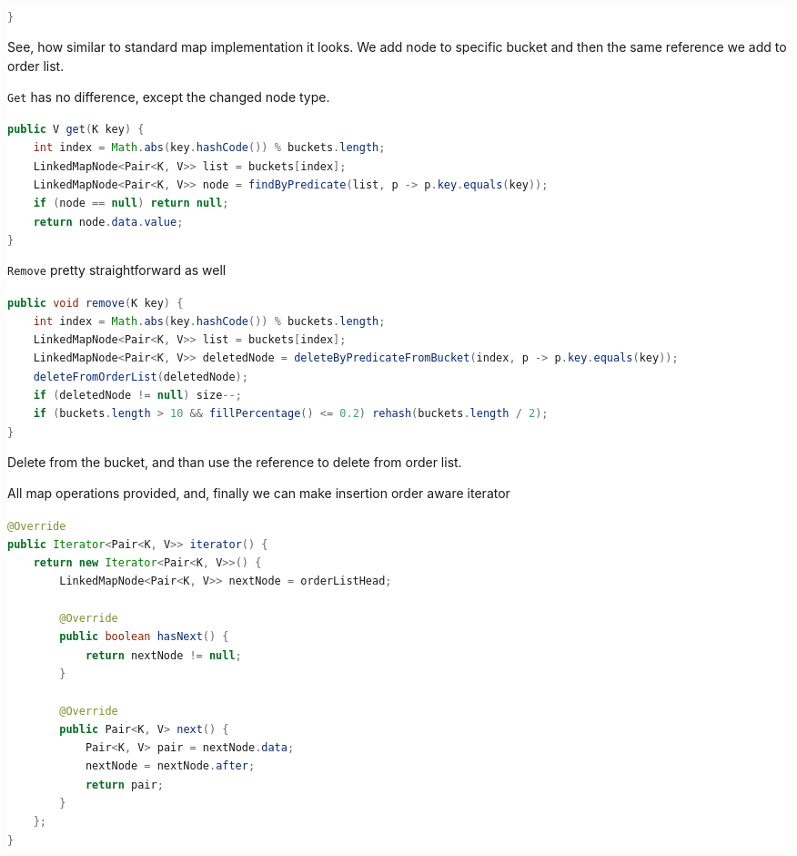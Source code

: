``` java
}
```

See, how similar to standard map implementation it looks. We add node to specific bucket and then the same reference we add to order list.

`Get` has no difference, except the changed node type. 

``` java
public V get(K key) {
    int index = Math.abs(key.hashCode()) % buckets.length;
    LinkedMapNode<Pair<K, V>> list = buckets[index];
    LinkedMapNode<Pair<K, V>> node = findByPredicate(list, p -> p.key.equals(key));
    if (node == null) return null;
    return node.data.value;
}
```

`Remove` pretty straightforward as well

``` java
public void remove(K key) {
    int index = Math.abs(key.hashCode()) % buckets.length;
    LinkedMapNode<Pair<K, V>> list = buckets[index];
    LinkedMapNode<Pair<K, V>> deletedNode = deleteByPredicateFromBucket(index, p -> p.key.equals(key));
    deleteFromOrderList(deletedNode);
    if (deletedNode != null) size--;
    if (buckets.length > 10 && fillPercentage() <= 0.2) rehash(buckets.length / 2);
}
```

Delete from the bucket, and than use the reference to delete from order list.

All map operations provided, and, finally we can make insertion order aware iterator

``` java
@Override
public Iterator<Pair<K, V>> iterator() {
    return new Iterator<Pair<K, V>>() {
        LinkedMapNode<Pair<K, V>> nextNode = orderListHead;

        @Override
        public boolean hasNext() {
            return nextNode != null;
        }

        @Override
        public Pair<K, V> next() {
            Pair<K, V> pair = nextNode.data;
            nextNode = nextNode.after;
            return pair;
        }
    };
}
```
